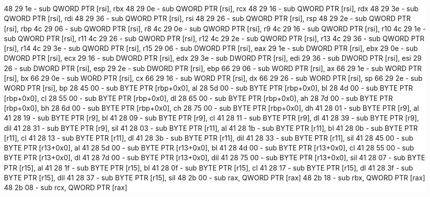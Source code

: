 48 29 1e - sub QWORD PTR [rsi], rbx
48 29 0e - sub QWORD PTR [rsi], rcx
48 29 16 - sub QWORD PTR [rsi], rdx
48 29 3e - sub QWORD PTR [rsi], rdi
48 29 36 - sub QWORD PTR [rsi], rsi
48 29 26 - sub QWORD PTR [rsi], rsp
48 29 2e - sub QWORD PTR [rsi], rbp
4c 29 06 - sub QWORD PTR [rsi], r8
4c 29 0e - sub QWORD PTR [rsi], r9
4c 29 16 - sub QWORD PTR [rsi], r10
4c 29 1e - sub QWORD PTR [rsi], r11
4c 29 26 - sub QWORD PTR [rsi], r12
4c 29 2e - sub QWORD PTR [rsi], r13
4c 29 36 - sub QWORD PTR [rsi], r14
4c 29 3e - sub QWORD PTR [rsi], r15
29 06 - sub DWORD PTR [rsi], eax
29 1e - sub DWORD PTR [rsi], ebx
29 0e - sub DWORD PTR [rsi], ecx
29 16 - sub DWORD PTR [rsi], edx
29 3e - sub DWORD PTR [rsi], edi
29 36 - sub DWORD PTR [rsi], esi
29 26 - sub DWORD PTR [rsi], esp
29 2e - sub DWORD PTR [rsi], ebp
66 29 06 - sub WORD PTR [rsi], ax
66 29 1e - sub WORD PTR [rsi], bx
66 29 0e - sub WORD PTR [rsi], cx
66 29 16 - sub WORD PTR [rsi], dx
66 29 26 - sub WORD PTR [rsi], sp
66 29 2e - sub WORD PTR [rsi], bp
28 45 00 - sub BYTE PTR [rbp+0x0], al
28 5d 00 - sub BYTE PTR [rbp+0x0], bl
28 4d 00 - sub BYTE PTR [rbp+0x0], cl
28 55 00 - sub BYTE PTR [rbp+0x0], dl
28 65 00 - sub BYTE PTR [rbp+0x0], ah
28 7d 00 - sub BYTE PTR [rbp+0x0], bh
28 6d 00 - sub BYTE PTR [rbp+0x0], ch
28 75 00 - sub BYTE PTR [rbp+0x0], dh
41 28 01 - sub BYTE PTR [r9], al
41 28 19 - sub BYTE PTR [r9], bl
41 28 09 - sub BYTE PTR [r9], cl
41 28 11 - sub BYTE PTR [r9], dl
41 28 39 - sub BYTE PTR [r9], dil
41 28 31 - sub BYTE PTR [r9], sil
41 28 03 - sub BYTE PTR [r11], al
41 28 1b - sub BYTE PTR [r11], bl
41 28 0b - sub BYTE PTR [r11], cl
41 28 13 - sub BYTE PTR [r11], dl
41 28 3b - sub BYTE PTR [r11], dil
41 28 33 - sub BYTE PTR [r11], sil
41 28 45 00 - sub BYTE PTR [r13+0x0], al
41 28 5d 00 - sub BYTE PTR [r13+0x0], bl
41 28 4d 00 - sub BYTE PTR [r13+0x0], cl
41 28 55 00 - sub BYTE PTR [r13+0x0], dl
41 28 7d 00 - sub BYTE PTR [r13+0x0], dil
41 28 75 00 - sub BYTE PTR [r13+0x0], sil
41 28 07 - sub BYTE PTR [r15], al
41 28 1f - sub BYTE PTR [r15], bl
41 28 0f - sub BYTE PTR [r15], cl
41 28 17 - sub BYTE PTR [r15], dl
41 28 3f - sub BYTE PTR [r15], dil
41 28 37 - sub BYTE PTR [r15], sil
48 2b 00 - sub rax, QWORD PTR [rax]
48 2b 18 - sub rbx, QWORD PTR [rax]
48 2b 08 - sub rcx, QWORD PTR [rax]